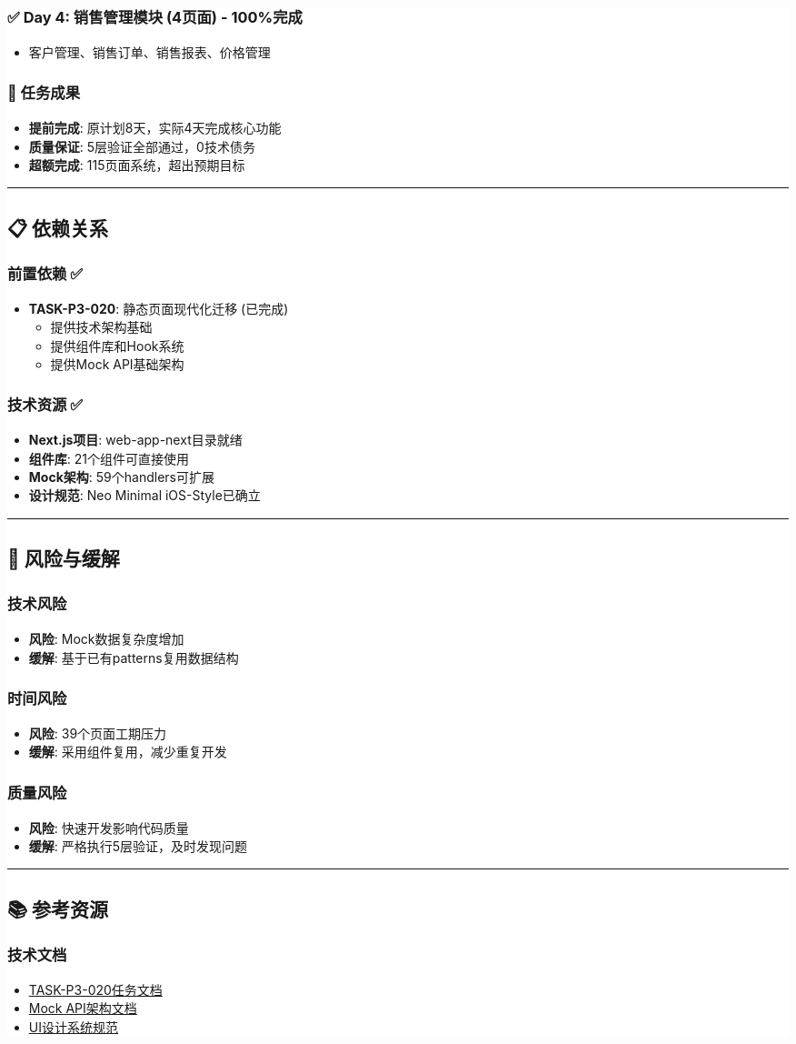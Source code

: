 ### **✅ Day 4: 销售管理模块** (4页面) - 100%完成
- 客户管理、销售订单、销售报表、价格管理

### **🎯 任务成果**
- **提前完成**: 原计划8天，实际4天完成核心功能
- **质量保证**: 5层验证全部通过，0技术债务
- **超额完成**: 115页面系统，超出预期目标

---

## 📋 **依赖关系**

### **前置依赖** ✅
- **TASK-P3-020**: 静态页面现代化迁移 (已完成)
  - 提供技术架构基础
  - 提供组件库和Hook系统
  - 提供Mock API基础架构

### **技术资源** ✅
- **Next.js项目**: web-app-next目录就绪
- **组件库**: 21个组件可直接使用
- **Mock架构**: 59个handlers可扩展
- **设计规范**: Neo Minimal iOS-Style已确立

---

## 🔄 **风险与缓解**

### **技术风险**
- **风险**: Mock数据复杂度增加
- **缓解**: 基于已有patterns复用数据结构

### **时间风险**
- **风险**: 39个页面工期压力
- **缓解**: 采用组件复用，减少重复开发

### **质量风险**
- **风险**: 快速开发影响代码质量
- **缓解**: 严格执行5层验证，及时发现问题

---

## 📚 **参考资源**

### **技术文档**
- [TASK-P3-020任务文档](./TASK-P3-020_静态页面现代化迁移.md)
- [Mock API架构文档](../../docs/architecture/mock-api-architecture.md)
- [UI设计系统规范](@ui-design-system-auto.mdc)
